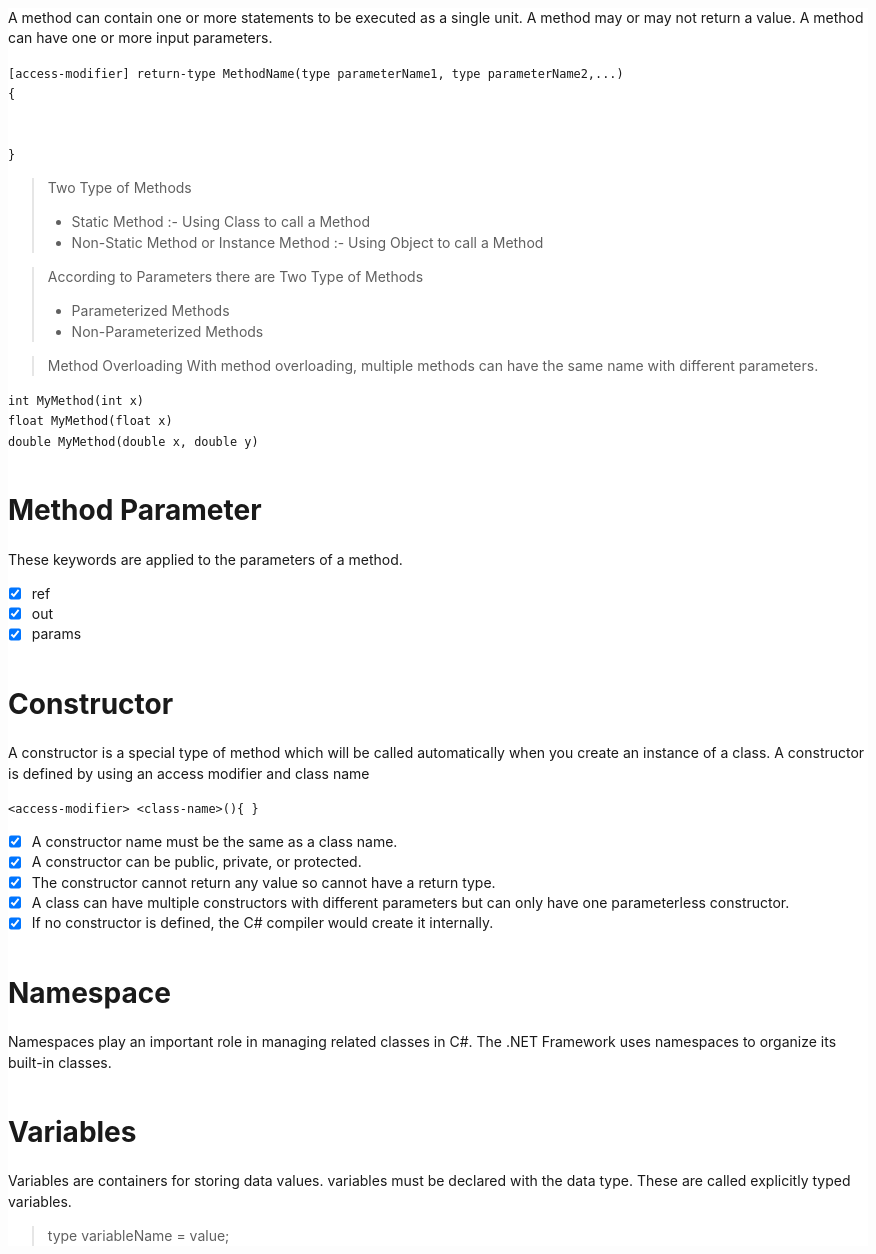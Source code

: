 A method can contain one or more statements to be executed as a single unit. A method may or may not return a value. A method can have one or more input parameters.
```
[access-modifier] return-type MethodName(type parameterName1, type parameterName2,...)
{
    

}
```
> Two Type of Methods
>* Static Method :- Using Class to call a Method
>* Non-Static Method or Instance Method :- Using Object to call a Method

> According to Parameters there are Two Type of Methods
>* Parameterized Methods
>* Non-Parameterized Methods

> Method Overloading
With method overloading, multiple methods can have the same name with different parameters.
```
int MyMethod(int x)
float MyMethod(float x)
double MyMethod(double x, double y)
```

# Method Parameter
These keywords are applied to the parameters of a method.
- [x] ref
- [x] out
- [x] params

# Constructor
A constructor is a special type of method which will be called automatically when you create an instance of a class. A constructor is defined by using an access modifier and class name
```
<access-modifier> <class-name>(){ }
```
- [x] A constructor name must be the same as a class name.
- [x] A constructor can be public, private, or protected.
- [x] The constructor cannot return any value so cannot have a return type.
- [x] A class can have multiple constructors with different parameters but can only have one parameterless constructor.
- [x] If no constructor is defined, the C# compiler would create it internally.

# Namespace
Namespaces play an important role in managing related classes in C#. The .NET Framework uses namespaces to organize its built-in classes.

# Variables
Variables are containers for storing data values.
variables must be declared with the data type. These are called explicitly typed variables.
> type variableName = value;

